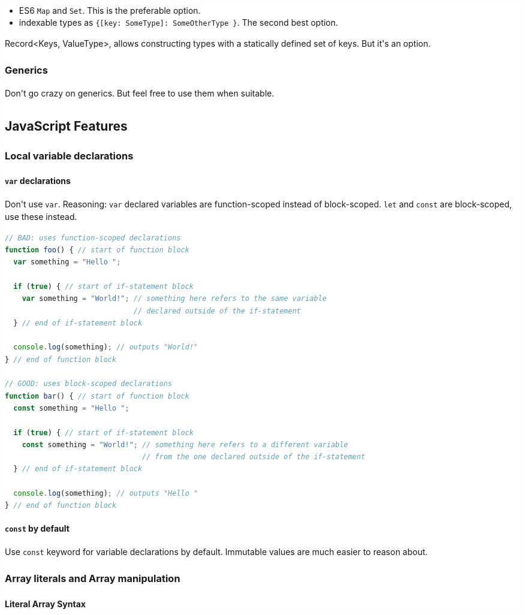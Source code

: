 - ES6 `Map` and `Set`. This is the preferable option.
- indexable types as `{[key: SomeType]: SomeOtherType }`. The second best option.

Record<Keys, ValueType>, allows constructing types with a statically defined set
of keys. But it's an option.

### Generics

Don't go crazy on generics. But feel free to use them when suitable.

## JavaScript Features

### Local variable declarations

#### `var` declarations

Don't use `var`. Reasoning: `var` declared variables are function-scoped
instead of block-scoped. `let` and `const` are block-scoped, use these instead.

```TypeScript
// BAD: uses function-scoped declarations
function foo() { // start of function block
  var something = "Hello ";

  if (true) { // start of if-statement block
    var something = "World!"; // something here refers to the same variable
                              // declared outside of the if-statement
  } // end of if-statement block

  console.log(something); // outputs "World!"
} // end of function block

// GOOD: uses block-scoped declarations
function bar() { // start of function block
  const something = "Hello ";

  if (true) { // start of if-statement block
    const something = "World!"; // something here refers to a different variable
                                // from the one declared outside of the if-statement
  } // end of if-statement block

  console.log(something); // outputs "Hello "
} // end of function block
```

#### `const` by default

Use `const` keyword for variable declarations by default. Immutable values
are much easier to reason about.

### Array literals and Array manipulation

#### Literal Array Syntax
